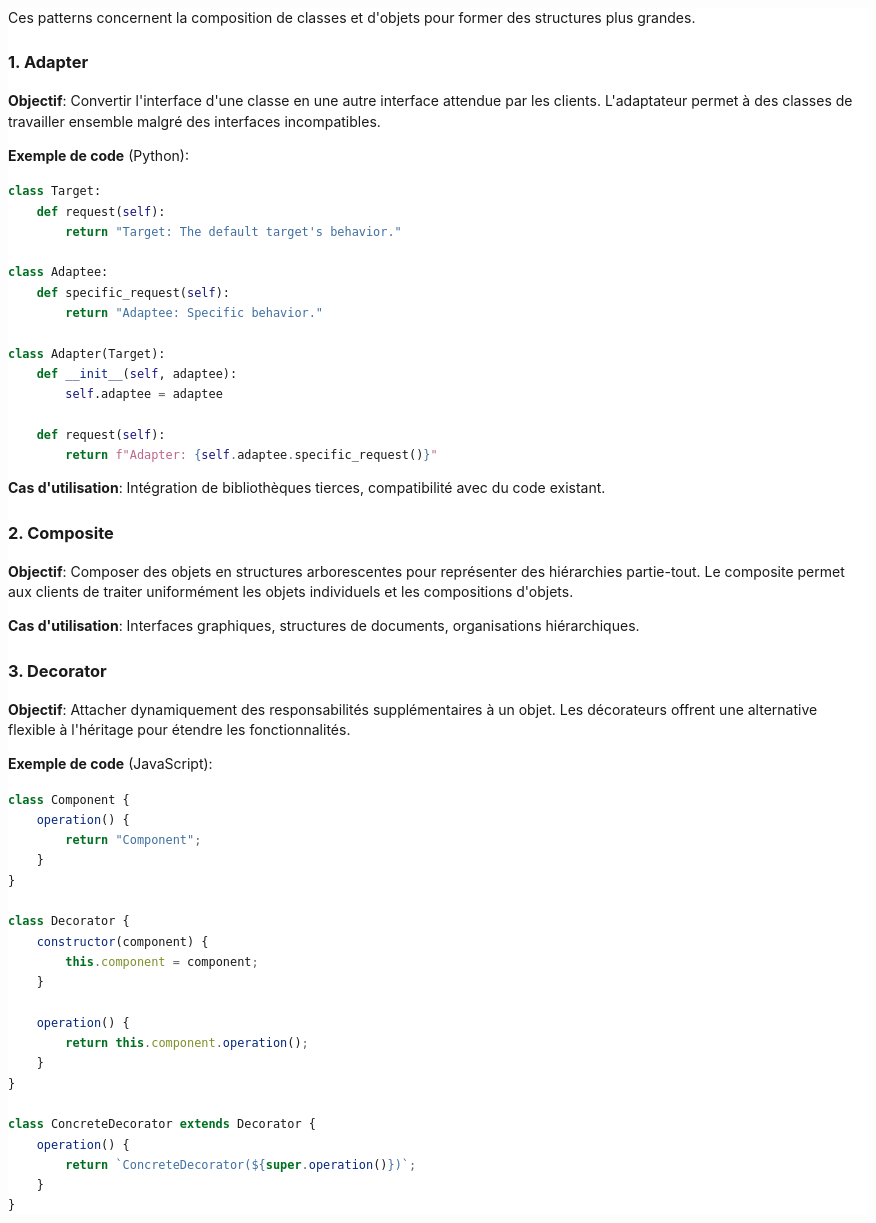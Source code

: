 Ces patterns concernent la composition de classes et d'objets pour former des structures plus grandes.

### 1. Adapter

**Objectif**: Convertir l'interface d'une classe en une autre interface attendue par les clients. L'adaptateur permet à des classes de travailler ensemble malgré des interfaces incompatibles.

**Exemple de code** (Python):
```python
class Target:
    def request(self):
        return "Target: The default target's behavior."

class Adaptee:
    def specific_request(self):
        return "Adaptee: Specific behavior."

class Adapter(Target):
    def __init__(self, adaptee):
        self.adaptee = adaptee
        
    def request(self):
        return f"Adapter: {self.adaptee.specific_request()}"
```

**Cas d'utilisation**: Intégration de bibliothèques tierces, compatibilité avec du code existant.

### 2. Composite

**Objectif**: Composer des objets en structures arborescentes pour représenter des hiérarchies partie-tout. Le composite permet aux clients de traiter uniformément les objets individuels et les compositions d'objets.

**Cas d'utilisation**: Interfaces graphiques, structures de documents, organisations hiérarchiques.

### 3. Decorator

**Objectif**: Attacher dynamiquement des responsabilités supplémentaires à un objet. Les décorateurs offrent une alternative flexible à l'héritage pour étendre les fonctionnalités.

**Exemple de code** (JavaScript):
```javascript
class Component {
    operation() {
        return "Component";
    }
}

class Decorator {
    constructor(component) {
        this.component = component;
    }
    
    operation() {
        return this.component.operation();
    }
}

class ConcreteDecorator extends Decorator {
    operation() {
        return `ConcreteDecorator(${super.operation()})`;
    }
}
```
